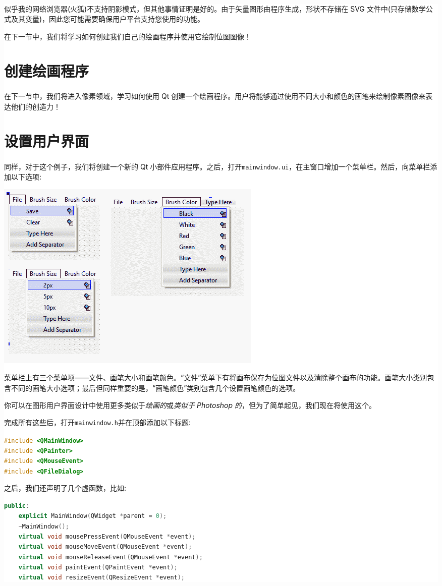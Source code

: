 似乎我的网络浏览器(火狐)不支持阴影模式，但其他事情证明是好的。由于矢量图形由程序生成，形状不存储在 SVG 文件中(只存储数学公式及其变量)，因此您可能需要确保用户平台支持您使用的功能。

在下一节中，我们将学习如何创建我们自己的绘画程序并使用它绘制位图图像！

# 创建绘画程序

在下一节中，我们将进入像素领域，学习如何使用 Qt 创建一个绘画程序。用户将能够通过使用不同大小和颜色的画笔来绘制像素图像来表达他们的创造力！

# 设置用户界面

同样，对于这个例子，我们将创建一个新的 Qt 小部件应用程序。之后，打开`mainwindow.ui`，在主窗口增加一个菜单栏。然后，向菜单栏添加以下选项:

![](img/6c4c1e46-259b-4888-a009-0a1ddbbac18c.png)

菜单栏上有三个菜单项——文件、画笔大小和画笔颜色。“文件”菜单下有将画布保存为位图文件以及清除整个画布的功能。画笔大小类别包含不同的画笔大小选项；最后但同样重要的是，“画笔颜色”类别包含几个设置画笔颜色的选项。

你可以在图形用户界面设计中使用更多类似于*绘画的*或*类似于 Photoshop 的*，但为了简单起见，我们现在将使用这个。

完成所有这些后，打开`mainwindow.h`并在顶部添加以下标题:

```cpp
#include <QMainWindow> 
#include <QPainter> 
#include <QMouseEvent> 
#include <QFileDialog> 
```

之后，我们还声明了几个虚函数，比如:

```cpp
public:
    explicit MainWindow(QWidget *parent = 0);
    ~MainWindow();
    virtual void mousePressEvent(QMouseEvent *event); 
    virtual void mouseMoveEvent(QMouseEvent *event); 
    virtual void mouseReleaseEvent(QMouseEvent *event); 
    virtual void paintEvent(QPaintEvent *event); 
    virtual void resizeEvent(QResizeEvent *event); 
```
